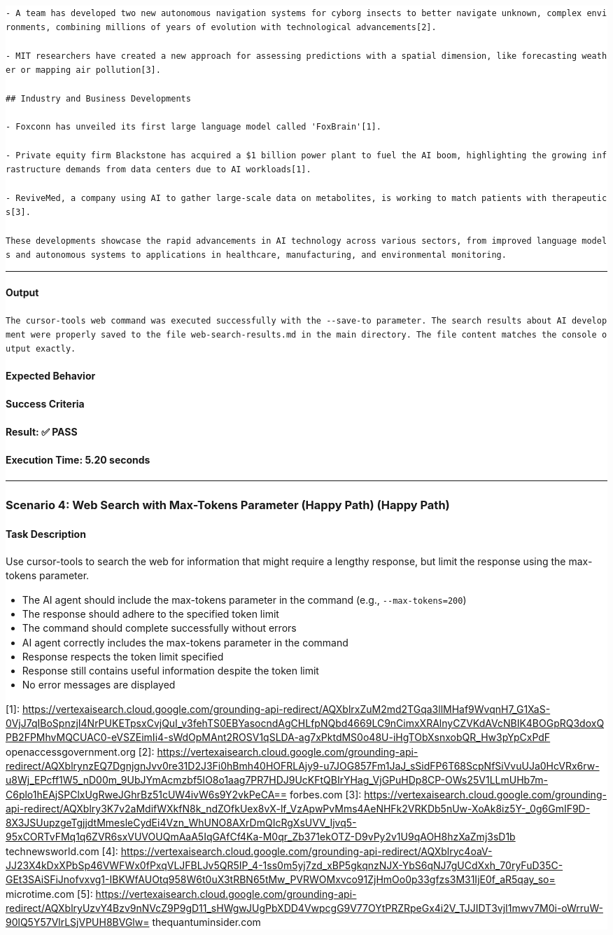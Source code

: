 ```
- A team has developed two new autonomous navigation systems for cyborg insects to better navigate unknown, complex environments, combining millions of years of evolution with technological advancements[2].

- MIT researchers have created a new approach for assessing predictions with a spatial dimension, like forecasting weather or mapping air pollution[3].

## Industry and Business Developments

- Foxconn has unveiled its first large language model called 'FoxBrain'[1].

- Private equity firm Blackstone has acquired a $1 billion power plant to fuel the AI boom, highlighting the growing infrastructure demands from data centers due to AI workloads[1].

- ReviveMed, a company using AI to gather large-scale data on metabolites, is working to match patients with therapeutics[3].

These developments showcase the rapid advancements in AI technology across various sectors, from improved language models and autonomous systems to applications in healthcare, manufacturing, and environmental monitoring.
```

---

#### Output

```
The cursor-tools web command was executed successfully with the --save-to parameter. The search results about AI development were properly saved to the file web-search-results.md in the main directory. The file content matches the console output exactly.
```

#### Expected Behavior


#### Success Criteria


#### Result: ✅ PASS

#### Execution Time: 5.20 seconds

---

### Scenario 4: Web Search with Max-Tokens Parameter (Happy Path) (Happy Path)

#### Task Description

Use cursor-tools to search the web for information that might require a lengthy response, but limit the response using the max-tokens parameter.
- The AI agent should include the max-tokens parameter in the command (e.g., `--max-tokens=200`)
- The response should adhere to the specified token limit
- The command should complete successfully without errors
- AI agent correctly includes the max-tokens parameter in the command
- Response respects the token limit specified
- Response still contains useful information despite the token limit
- No error messages are displayed


[1]: https://vertexaisearch.cloud.google.com/grounding-api-redirect/AQXblrxZuM2md2TGqa3llMHaf9WvqnH7_G1XaS-0VjJ7qIBoSpnzjI4NrPUKETpsxCvjQuI_v3fehTS0EBYasocndAgCHLfpNQbd4669LC9nCimxXRAlnyCZVKdAVcNBIK4BOGpRQ3doxQPB2FPMhvMQCUAC0-eVSZEimIi4-sWdOpMAnt2ROSV1qSLDA-ag7xPktdMS0o48U-iHgTObXsnxobQR_Hw3pYpCxPdF openaccessgovernment.org
[2]: https://vertexaisearch.cloud.google.com/grounding-api-redirect/AQXblrynzEQ7DgnjgnJvv0re31D2J3Fi0hBmh40HOFRLAjy9-u7JOG857Fm1JaJ_sSidFP6T68ScpNfSiVvuUJa0HcVRx6rw-u8Wj_EPcff1W5_nD00m_9UbJYmAcmzbf5IO8o1aag7PR7HDJ9UcKFtQBIrYHag_VjGPuHDp8CP-OWs25V1LLmUHb7m-C6plo1hEAjSPClxUgRweJGhrBz51cUW4ivW6s9Y2vkPeCA== forbes.com
[3]: https://vertexaisearch.cloud.google.com/grounding-api-redirect/AQXblry3K7v2aMdifWXkfN8k_ndZOfkUex8vX-lf_VzApwPvMms4AeNHFk2VRKDb5nUw-XoAk8iz5Y-_0g6GmIF9D-8X3JSUupzgeTgjjdtMmesleCydEi4Vzn_WhUNO8AXrDmQIcRgXsUVV_Ijvq5-95xCORTvFMq1q6ZVR6sxVUVOUQmAaA5IqGAfCf4Ka-M0qr_Zb371ekOTZ-D9vPy2v1U9qAOH8hzXaZmj3sD1b technewsworld.com
[4]: https://vertexaisearch.cloud.google.com/grounding-api-redirect/AQXblryc4oaV-JJ23X4kDxXPbSp46VWFWx0fPxqVLJFBLJv5QR5IP_4-1ss0m5yj7zd_xBP5gkqnzNJX-YbS6qNJ7gUCdXxh_70ryFuD35C-GEt3SAiSFiJnofvxvg1-IBKWfAUOtq958W6t0uX3tRBN65tMw_PVRWOMxvco91ZjHmOo0p33gfzs3M31IjE0f_aR5qay_so= microtime.com
[5]: https://vertexaisearch.cloud.google.com/grounding-api-redirect/AQXblryUzvY4Bzv9nNVcZ9P9gD11_sHWgwJUgPbXDD4VwpcgG9V77OYtPRZRpeGx4i2V_TJJIDT3vjI1mwv7M0i-oWrruW-90lQ5Y57VlrLSjVPUH8BVGlw= thequantuminsider.com